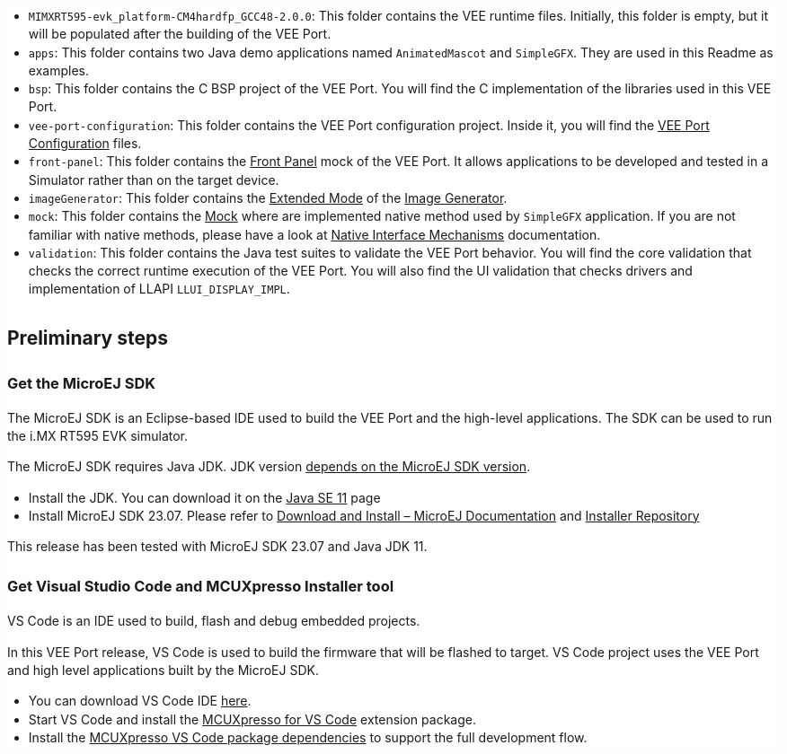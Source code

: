 * `MIMXRT595-evk_platform-CM4hardfp_GCC48-2.0.0`: This folder contains the VEE runtime files. Initially, this folder is empty, but it will be populated after the building of the VEE Port.
* `apps`: This folder contains two Java demo applications named `AnimatedMascot` and `SimpleGFX`. They are used in this Readme as examples. 
* `bsp`: This folder contains the C BSP project of the VEE Port. You will find the C implementation of the libraries used in this VEE Port. 
* `vee-port-configuration`: This folder contains the VEE Port configuration project. Inside it, you will find the [VEE Port Configuration](https://docs.microej.com/en/latest/VEEPortingGuide/platformConcepts.html#microej-platform-configuration) files.
* `front-panel`: This folder contains the [Front Panel](https://docs.microej.com/en/latest/VEEPortingGuide/frontpanel.html) mock of the VEE Port. It allows applications to be developed and tested in a Simulator rather than on the target device. 
* `imageGenerator`: This folder contains the [Extended Mode](https://docs.microej.com/en/latest/VEEPortingGuide/uiImageGenerator.html#extended-mode) of the [Image Generator](https://docs.microej.com/en/latest/VEEPortingGuide/uiImageGenerator.html). 
* `mock`: This folder contains the [Mock](https://docs.microej.com/en/latest/VEEPortingGuide/mock.html) where are implemented native method used by `SimpleGFX` application. If you are not familiar with native methods, please have a look at [Native Interface Mechanisms](https://docs.microej.com/en/latest/VEEPortingGuide/native.html) documentation. 
* `validation`: This folder contains the Java test suites to validate the VEE Port behavior. You will find the core validation that checks the correct runtime execution of the VEE Port. You will also find the UI validation that checks drivers and implementation of LLAPI `LLUI_DISPLAY_IMPL`.  



## Preliminary steps

### Get the MicroEJ SDK
The MicroEJ SDK is an Eclipse-based IDE used to build the VEE Port and the high-level applications. The SDK can be used to run the i.MX RT595 EVK simulator.

The MicroEJ SDK requires Java JDK. JDK version [depends on the MicroEJ SDK version](https://docs.microej.com/en/latest/SDKUserGuide/systemRequirements.html).

* Install the JDK. You can download it on the [Java SE 11](https://www.oracle.com/java/technologies/downloads/#java11) page
* Install MicroEJ SDK 23.07. Please refer to [Download and Install – MicroEJ Documentation](https://docs.microej.com/en/latest/SDKUserGuide/installSDKDistributionLatest.html#) and [Installer Repository](https://repository.microej.com/packages/SDK/23.07/)

This release has been tested with MicroEJ SDK 23.07 and Java JDK 11.


### Get Visual Studio Code and MCUXpresso Installer tool
VS Code is an IDE used to build, flash and debug embedded projects.

In this VEE Port release, VS Code is used to build the firmware that will be flashed to target. VS Code project uses the VEE Port and high level applications built by the MicroEJ SDK.

* You can download VS Code IDE [here](https://code.visualstudio.com/download).
* Start VS Code and install the [MCUXpresso for VS Code](https://www.nxp.com/design/software/development-software/mcuxpresso-software-and-tools-/mcuxpresso-for-visual-studio-code:MCUXPRESSO-VSC?tid=vanMCUXPRESSO-VSC) extension package.
* Install the [MCUXpresso VS Code package dependencies](https://github.com/nxp-mcuxpresso/vscode-for-mcux/wiki/Dependency-Installation) to support the full development flow.
